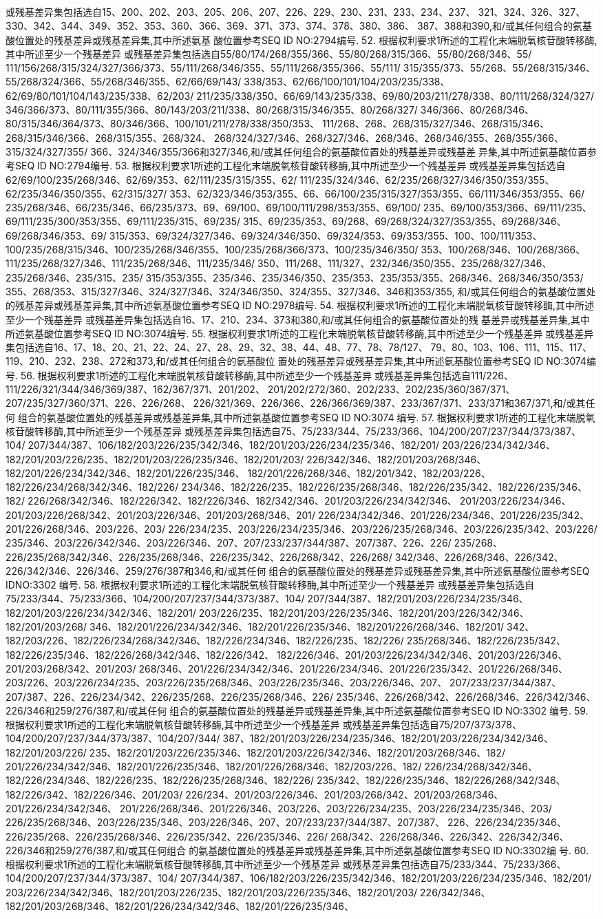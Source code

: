 或残基差异集包括选自15、200、202、203、205、206、207、226、229、230、231、233、234、237、 321、324、326、327、330、342、344、349、352、353、360、366、369、371、373、374、378、380、386、 387、388和390,和/或其任何组合的氨基酸位置处的残基差异或残基差异集,其中所述氨基 酸位置参考SEQ ID NO:2794编号. 52. 根据权利要求1所述的工程化末端脱氧核苷酸转移酶,其中所述至少一个残基差异 或残基差异集包括选自55/80/174/268/355/366、55/80/268/315/366、55/80/268/346、55/ 111/156/268/315/324/327/366/373、55/111/268/346/355、55/111/268/355/366、55/111/ 315/355/373、55/268、55/268/315/346、55/268/324/366、55/268/346/355、62/66/69/143/ 338/353、62/66/100/101/104/203/235/338、62/69/80/101/104/143/235/338、62/203/ 211/235/338/350、66/69/143/235/338、69/80/203/211/278/338、80/111/268/324/327/ 346/366/373、80/111/355/366、80/143/203/211/338、80/268/315/346/355、80/268/327/ 346/366、80/268/346、80/315/346/364/373、80/346/366、100/101/211/278/338/350/353、 111/268、268、268/315/327/346、268/315/346、268/315/346/366、268/315/355、268/324、 268/324/327/346、268/327/346、268/346、268/346/355、268/355/366、315/324/327/355/ 366、324/346/355/366和327/346,和/或其任何组合的氨基酸位置处的残基差异或残基差 异集,其中所述氨基酸位置参考SEQ ID NO:2794编号. 53. 根据权利要求1所述的工程化末端脱氧核苷酸转移酶,其中所述至少一个残基差异 或残基差异集包括选自62/69/100/235/268/346、62/69/353、62/111/235/315/355、62/ 111/235/324/346、62/235/268/327/346/350/353/355、62/235/346/350/355、62/315/327/ 353、62/323/346/353/355、66、66/100/235/315/327/353/355、66/111/346/353/355、66/ 235/268/346、66/235/346、66/235/373、69、69/100、69/100/111/298/353/355、69/100/ 235、69/100/353/366、69/111/235、69/111/235/300/353/355、69/111/235/315、69/235/ 315、69/235/353、69/268、69/268/324/327/353/355、69/268/346、69/268/346/353、69/ 315/353、69/324/327/346、69/324/346/350、69/324/353、69/353/355、100、100/111/353、 100/235/268/315/346、100/235/268/346/355、100/235/268/366/373、100/235/346/350/ 353、100/268/346、100/268/366、111/235/268/327/346、111/235/268/346、111/235/346/ 350、111/268、111/327、232/346/350/355、235/268/327/346、235/268/346、235/315、235/ 315/353/355、235/346、235/346/350、235/353、235/353/355、268/346、268/346/350/353/ 355、268/353、315/327/346、324/327/346、324/346/350、324/355、327/346、346和353/355, 和/或其任何组合的氨基酸位置处的残基差异或残基差异集,其中所述氨基酸位置参考SEQ ID NO:2978编号. 54. 根据权利要求1所述的工程化末端脱氧核苷酸转移酶,其中所述至少一个残基差异 或残基差异集包括选自16、17、210、234、373和380,和/或其任何组合的氨基酸位置处的残 基差异或残基差异集,其中所述氨基酸位置参考SEQ ID NO:3074编号. 55. 根据权利要求1所述的工程化末端脱氧核苷酸转移酶,其中所述至少一个残基差异 或残基差异集包括选自16、17、18、20、21、22、24、27、28、29、32、38、44、48、77、78、78/127、 79、80、103、106、111、115、117、119、210、232、238、272和373,和/或其任何组合的氨基酸位 置处的残基差异或残基差异集,其中所述氨基酸位置参考SEQ ID NO:3074编号. 56. 根据权利要求1所述的工程化末端脱氧核苷酸转移酶,其中所述至少一个残基差异 或残基差异集包括选自111/226、111/226/321/344/346/369/387、162/367/371、201/202、 201/202/272/360、202/233、202/235/360/367/371、207/235/327/360/371、226、226/268、 226/321/369、226/366、226/366/369/387、233/367/371、233/371和367/371,和/或其任何 组合的氨基酸位置处的残基差异或残基差异集,其中所述氨基酸位置参考SEQ ID NO:3074 编号. 57. 根据权利要求1所述的工程化末端脱氧核苷酸转移酶,其中所述至少一个残基差异 或残基差异集包括选自75、75/233/344、75/233/366、104/200/207/237/344/373/387、104/ 207/344/387、106/182/203/226/235/342/346、182/201/203/226/234/235/346、182/201/ 203/226/234/342/346、182/201/203/226/235、182/201/203/226/235/346、182/201/203/ 226/342/346、182/201/203/268/346、182/201/226/234/342/346、182/201/226/235/346、 182/201/226/268/346、182/201/342、182/203/226、182/226/234/268/342/346、182/226/ 234/346、182/226/235、182/226/235/268/346、182/226/235/342、182/226/235/346、182/ 226/268/342/346、182/226/342、182/226/346、182/342/346、201/203/226/234/342/346、 201/203/226/234/346、201/203/226/268/342、201/203/226/346、201/203/268/346、201/ 226/234/342/346、201/226/234/346、201/226/235/342、201/226/268/346、203/226、203/ 226/234/235、203/226/234/235/346、203/226/235/268/346、203/226/235/342、203/226/ 235/346、203/226/342/346、203/226/346、207、207/233/237/344/387、207/387、226、226/ 235/268、226/235/268/342/346、226/235/268/346、226/235/342、226/268/342、226/268/ 342/346、226/268/346、226/342、226/342/346、226/346、259/276/387和346,和/或其任何 组合的氨基酸位置处的残基差异或残基差异集,其中所述氨基酸位置参考SEQ IDNO:3302 编号. 58. 根据权利要求1所述的工程化末端脱氧核苷酸转移酶,其中所述至少一个残基差异 或残基差异集包括选自75/233/344、75/233/366、104/200/207/237/344/373/387、104/ 207/344/387、182/201/203/226/234/235/346、182/201/203/226/234/342/346、182/201/ 203/226/235、182/201/203/226/235/346、182/201/203/226/342/346、182/201/203/268/ 346、182/201/226/234/342/346、182/201/226/235/346、182/201/226/268/346、182/201/ 342、182/203/226、182/226/234/268/342/346、182/226/234/346、182/226/235、182/226/ 235/268/346、182/226/235/342、182/226/235/346、182/226/268/342/346、182/226/342、 182/226/346、201/203/226/234/342/346、201/203/226/346、201/203/268/342、201/203/ 268/346、201/226/234/342/346、201/226/234/346、201/226/235/342、201/226/268/346、 203/226、203/226/234/235、203/226/235/268/346、203/226/235/346、203/226/346、207、 207/233/237/344/387、207/387、226、226/234/342、226/235/268、226/235/268/346、226/ 235/346、226/268/342、226/268/346、226/342/346、226/346和259/276/387,和/或其任何 组合的氨基酸位置处的残基差异或残基差异集,其中所述氨基酸位置参考SEQ ID NO:3302 编号. 59. 根据权利要求1所述的工程化末端脱氧核苷酸转移酶,其中所述至少一个残基差异 或残基差异集包括选自75/207/373/378、104/200/207/237/344/373/387、104/207/344/ 387、182/201/203/226/234/235/346、182/201/203/226/234/342/346、182/201/203/226/ 235、182/201/203/226/235/346、182/201/203/226/342/346、182/201/203/268/346、182/ 201/226/234/342/346、182/201/226/235/346、182/201/226/268/346、182/203/226、182/ 226/234/268/342/346、182/226/234/346、182/226/235、182/226/235/268/346、182/226/ 235/342、182/226/235/346、182/226/268/342/346、182/226/342、182/226/346、201/203/ 226/234、201/203/226/346、201/203/268/342、201/203/268/346、201/226/234/342/346、 201/226/268/346、201/226/346、203/226、203/226/234/235、203/226/234/235/346、203/ 226/235/268/346、203/226/235/346、203/226/346、207、207/233/237/344/387、207/387、 226、226/234/235/346、226/235/268、226/235/268/346、226/235/342、226/235/346、226/ 268/342、226/268/346、226/342、226/342/346、226/346和259/276/387,和/或其任何组合 的氨基酸位置处的残基差异或残基差异集,其中所述氨基酸位置参考SEQ ID NO:3302编 号. 60. 根据权利要求1所述的工程化末端脱氧核苷酸转移酶,其中所述至少一个残基差异 或残基差异集包括选自75/233/344、75/233/366、104/200/207/237/344/373/387、104/ 207/344/387、106/182/203/226/235/342/346、182/201/203/226/234/235/346、182/201/ 203/226/234/342/346、182/201/203/226/235、182/201/203/226/235/346、182/201/203/ 226/342/346、182/201/203/268/346、182/201/226/234/342/346、182/201/226/235/346、